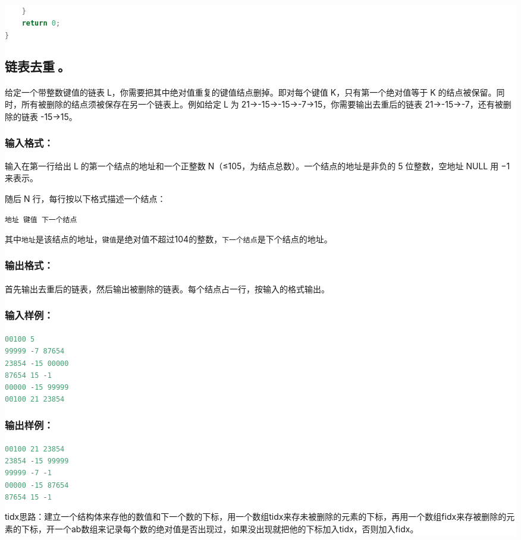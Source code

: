 ```cpp
	}
	return 0;
}
```


<p></p>

## 链表去重 。

<p>给定一个带整数键值的链表 L，你需要把其中绝对值重复的键值结点删掉。即对每个键值 K，只有第一个绝对值等于 K 的结点被保留。同时，所有被删除的结点须被保存在另一个链表上。例如给定 L 为 21→-15→-15→-7→15，你需要输出去重后的链表 21→-15→-7，还有被删除的链表 -15→15。</p>

<h3 id="输入格式：">输入格式：</h3>

<p>输入在第一行给出 L 的第一个结点的地址和一个正整数 N（≤105，为结点总数）。一个结点的地址是非负的 5 位整数，空地址 NULL 用 −1 来表示。</p>

<p>随后 N 行，每行按以下格式描述一个结点：</p>


```cpp
地址 键值 下一个结点

```


<p>其中<code>地址</code>是该结点的地址，<code>键值</code>是绝对值不超过104的整数，<code>下一个结点</code>是下个结点的地址。</p>

<h3 id="输出格式：">输出格式：</h3>

<p>首先输出去重后的链表，然后输出被删除的链表。每个结点占一行，按输入的格式输出。</p>

<h3 id="输入样例：">输入样例：</h3>


```cpp
00100 5
99999 -7 87654
23854 -15 00000
87654 15 -1
00000 -15 99999
00100 21 23854

```


<h3 id="输出样例：">输出样例：</h3>


```cpp
00100 21 23854
23854 -15 99999
99999 -7 -1
00000 -15 87654
87654 15 -1
```


<p>tidx思路：建立一个结构体来存他的数值和下一个数的下标，用一个数组tidx来存未被删除的元素的下标，再用一个数组fidx来存被删除的元素的下标，开一个ab数组来记录每个数的绝对值是否出现过，如果没出现就把他的下标加入tidx，否则加入fidx。</p>
